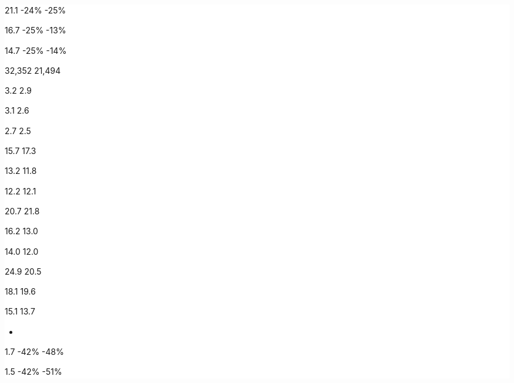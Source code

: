 21.1
-24%
-25%

16.7
-25%
-13%

14.7
-25%
-14%

32,352
21,494

3.2
2.9

3.1
2.6

2.7
2.5

15.7
17.3

13.2
11.8

12.2
12.1

20.7
21.8

16.2
13.0

14.0
12.0

24.9
20.5

18.1
19.6

15.1
13.7

-

1.7
-42%
-48%

1.5
-42%
-51%
